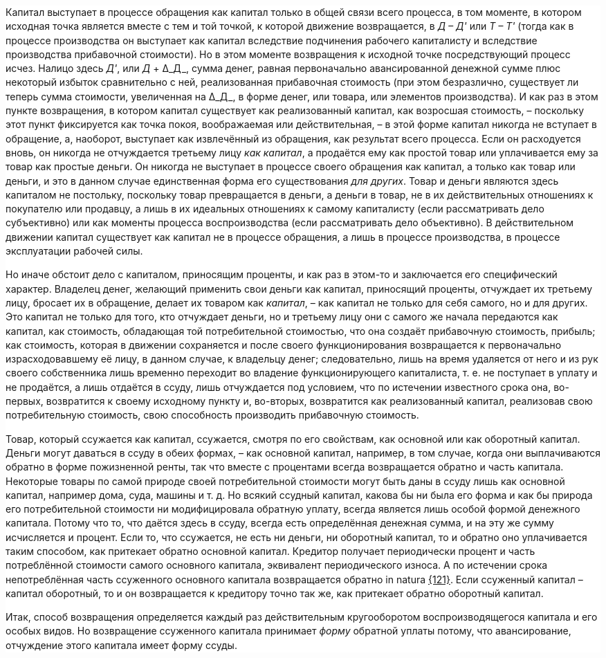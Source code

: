 Капитал выступает в процессе обращения как капитал только в общей связи всего процесса, в том моменте, в котором исходная точка является вместе с тем и той точкой, к которой движение возвращается, в _Д – Д'_ или _Т – Т'_ (тогда как в процессе производства он выступает как капитал вследствие подчинения рабочего капиталисту и вследствие производства прибавочной стоимости). Но в этом моменте возвращения к исходной точке посредствующий процесс исчез. Налицо здесь _Д'_, или _Д_ + Δ_Д_, сумма денег, равная первоначально авансированной денежной сумме плюс некоторый избыток сравнительно с ней, реализованная прибавочная стоимость (при этом безразлично, существует ли теперь сумма стоимости, увеличенная на Δ_Д_, в форме денег, или товара, или элементов производства). И как раз в этом пункте возвращения, в котором капитал существует как реализованный капитал, как возросшая стоимость, – поскольку этот пункт фиксируется как точка покоя, воображаемая или действительная, – в этой форме капитал никогда не вступает в обращение, а, наоборот, выступает как извлечённый из обращения, как результат всего процесса. Если он расходуется вновь, он никогда не отчуждается третьему лицу _как капитал_, а продаётся ему как простой товар или уплачивается ему за товар как простые деньги. Он никогда не выступает в процессе своего обращения как капитал, а только как товар или деньги, и это в данном случае единственная форма его существования _для других_. Товар и деньги являются здесь капиталом не постольку, поскольку товар превращается в деньги, а деньги в товар, не в их действительных отношениях к покупателю или продавцу, а лишь в их идеальных отношениях к самому капиталисту (если рассматривать дело субъективно) или как моменты процесса воспроизводства (если рассматривать дело объективно). В действительном движении капитал существует как капитал не в процессе обращения, а лишь в процессе производства, в процессе эксплуатации рабочей силы.

Но иначе обстоит дело с капиталом, приносящим проценты, и как раз в этом-то и заключается его специфический характер. Владелец денег, желающий применить свои деньги как капитал, приносящий проценты, отчуждает их третьему лицу, бросает их в обращение, делает их товаром как _капитал_, – как капитал не только для себя самого, но и для других. Это капитал не только для того, кто отчуждает деньги, но и третьему лицу они с самого же начала передаются как капитал, как стоимость, обладающая той потребительной стоимостью, что она создаёт прибавочную стоимость, прибыль; как стоимость, которая в движении сохраняется и после своего функционирования возвращается к первоначально израсходовавшему её лицу, в данном случае, к владельцу денег; следовательно, лишь на время удаляется от него и из рук своего собственника лишь временно переходит во владение функционирующего капиталиста, т. е. не поступает в уплату и не продаётся, а лишь отдаётся в ссуду, лишь отчуждается под условием, что по истечении известного срока она, во-первых, возвратится к своему исходному пункту и, во-вторых, возвратится как реализованный капитал, реализовав свою потребительную стоимость, свою способность производить прибавочную стоимость.

Товар, который ссужается как капитал, ссужается, смотря по его свойствам, как основной или как оборотный капитал. Деньги могут даваться в ссуду в обеих формах, – как основной капитал, например, в том случае, когда они выплачиваются обратно в форме пожизненной ренты, так что вместе с процентами всегда возвращается обратно и часть капитала. Некоторые товары по самой природе своей потребительной стоимости могут быть даны в ссуду лишь как основной капитал, например дома, суда, машины и т. д. Но всякий ссудный капитал, какова бы ни была его форма и как бы природа его потребительной стоимости ни модифицировала обратную уплату, всегда является лишь особой формой денежного капитала. Потому что то, что даётся здесь в ссуду, всегда есть определённая денежная сумма, и на эту же сумму исчисляется и процент. Если то, что ссужается, не есть ни деньги, ни оборотный капитал, то и обратно оно уплачивается таким способом, как притекает обратно основной капитал. Кредитор получает периодически процент и часть потреблённой стоимости самого основного капитала, эквивалент периодического износа. А по истечении срока непотреблённая часть ссуженного основного капитала возвращается обратно in natura [{121}](app://obsidian.md/contentnotes3.html#c_121). Если ссуженный капитал – капитал оборотный, то и он возвращается к кредитору точно так же, как притекает обратно оборотный капитал.

Итак, способ возвращения определяется каждый раз действительным кругооборотом воспроизводящегося капитала и его особых видов. Но возвращение ссуженного капитала принимает _форму_ обратной уплаты потому, что авансирование, отчуждение этого капитала имеет форму ссуды.
